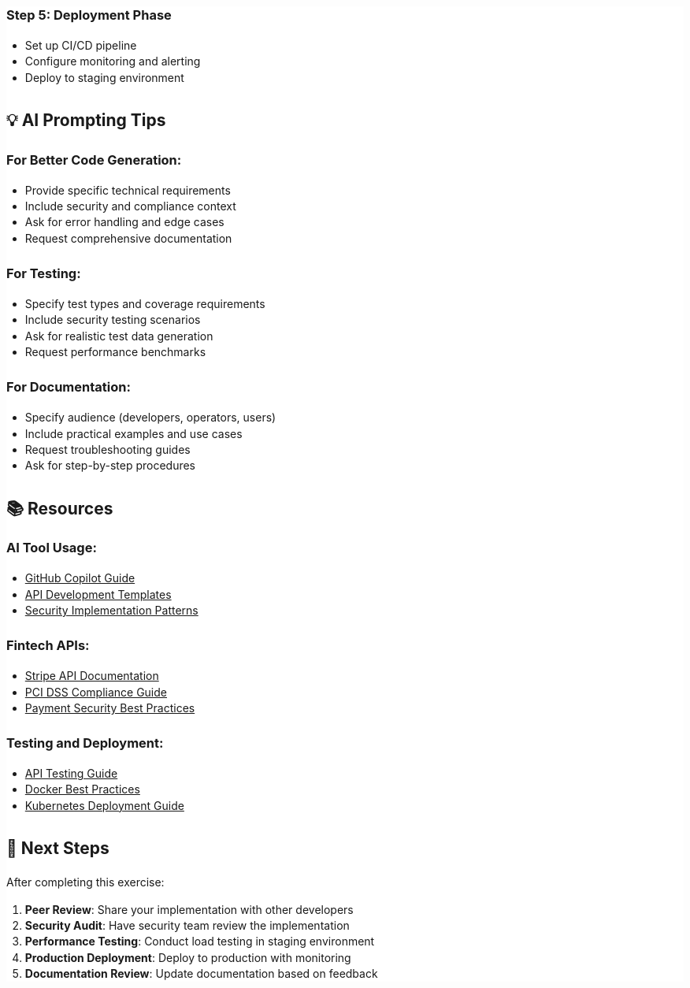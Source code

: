 ### Step 5: Deployment Phase
- Set up CI/CD pipeline
- Configure monitoring and alerting
- Deploy to staging environment

## 💡 AI Prompting Tips

### For Better Code Generation:
- Provide specific technical requirements
- Include security and compliance context
- Ask for error handling and edge cases
- Request comprehensive documentation

### For Testing:
- Specify test types and coverage requirements
- Include security testing scenarios
- Ask for realistic test data generation
- Request performance benchmarks

### For Documentation:
- Specify audience (developers, operators, users)
- Include practical examples and use cases
- Request troubleshooting guides
- Ask for step-by-step procedures

## 📚 Resources

### AI Tool Usage:
- [GitHub Copilot Guide](../../docs/github-copilot-guide.md)
- [API Development Templates](../../templates/developer/)
- [Security Implementation Patterns](../../templates/developer/security-patterns.md)

### Fintech APIs:
- [Stripe API Documentation](https://stripe.com/docs/api)
- [PCI DSS Compliance Guide](https://www.pcisecuritystandards.org/)
- [Payment Security Best Practices](../../docs/fintech/payment-security.md)

### Testing and Deployment:
- [API Testing Guide](../../docs/testing/api-testing.md)
- [Docker Best Practices](../../docs/deployment/docker-guide.md)
- [Kubernetes Deployment Guide](../../docs/deployment/kubernetes-guide.md)

## 🔗 Next Steps

After completing this exercise:

1. **Peer Review**: Share your implementation with other developers
2. **Security Audit**: Have security team review the implementation
3. **Performance Testing**: Conduct load testing in staging environment
4. **Production Deployment**: Deploy to production with monitoring
5. **Documentation Review**: Update documentation based on feedback
